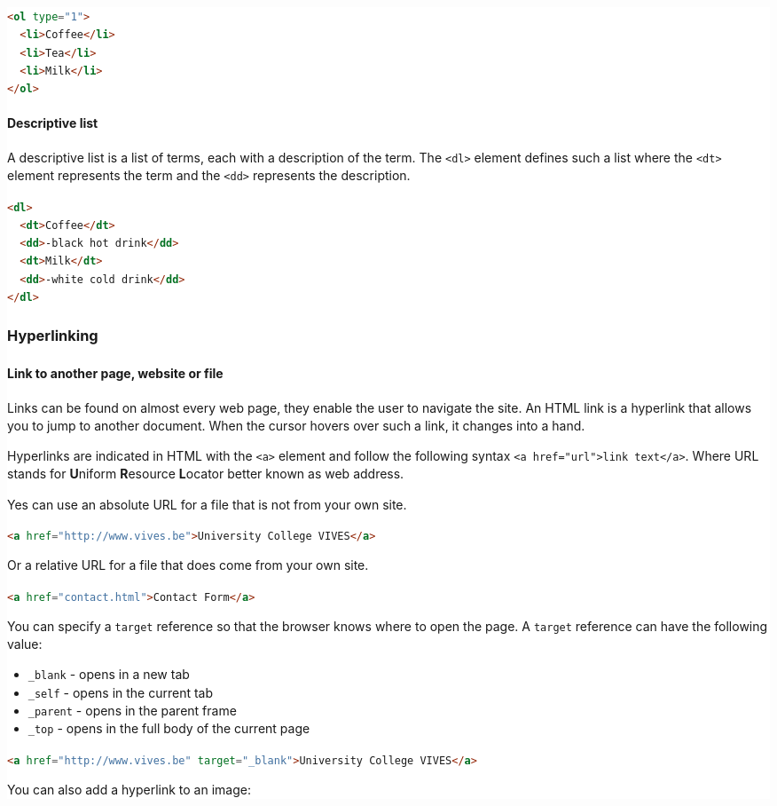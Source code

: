 ```html
<ol type="1">
  <li>Coffee</li>
  <li>Tea</li>
  <li>Milk</li>
</ol>
```
#### Descriptive list

A descriptive list is a list of terms, each with a description of the term. The `<dl>` element defines such a list where the `<dt>` element represents the term and the `<dd>` represents the description.

```html
<dl>
  <dt>Coffee</dt>
  <dd>-black hot drink</dd>
  <dt>Milk</dt>
  <dd>-white cold drink</dd>
</dl>
```

### Hyperlinking

#### Link to another page, website or file

Links can be found on almost every web page, they enable the user to navigate the site. An HTML link is a hyperlink that allows you to jump to another document. When the cursor hovers over such a link, it changes into a hand.

Hyperlinks are indicated in HTML with the `<a>` element and follow the following syntax `<a href="url">link text</a>`. Where URL stands for **U**niform **R**esource **L**ocator better known as web address.

Yes can use an absolute URL for a file that is not from your own site.

```html
<a href="http://www.vives.be">University College VIVES</a>
```
Or a relative URL for a file that does come from your own site.

```html
<a href="contact.html">Contact Form</a>
```
You can specify a `target` reference so that the browser knows where to open the page. A `target` reference can have the following value:

* `_blank` - opens in a new tab
* `_self` - opens in the current tab
* `_parent` - opens in the parent frame
* `_top` - opens in the full body of the current page

```html
<a href="http://www.vives.be" target="_blank">University College VIVES</a>
```
You can also add a hyperlink to an image:
